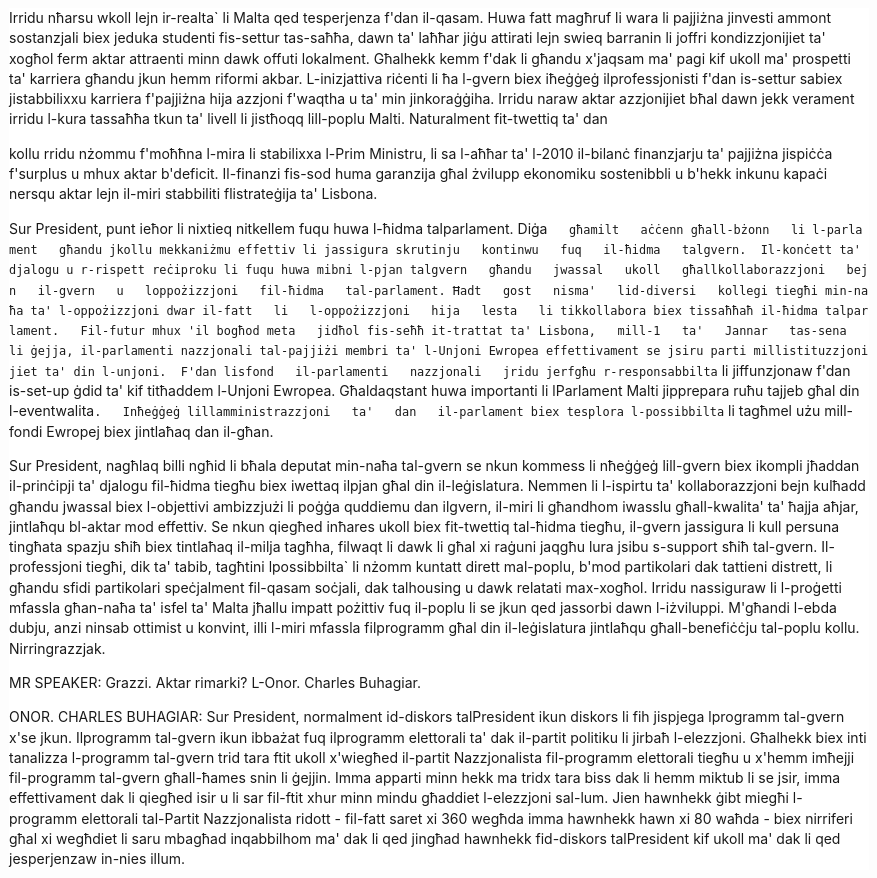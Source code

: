 Irridu   nħarsu   wkoll   lejn   ir-realta`   li Malta qed tesperjenza f'dan il-qasam. Huwa fatt magħruf li wara li pajjiżna jinvesti ammont sostanzjali biex jeduka studenti fis-settur tas-saħħa, dawn ta' laħħar jiġu attirati lejn swieq barranin li joffri   kondizzjonijiet   ta'   xogħol   ferm aktar   attraenti minn   dawk   offuti lokalment.     Għalhekk   kemm   f'dak   li għandu x'jaqsam ma' pagi kif ukoll ma' prospetti   ta'   karriera   għandu   jkun hemm   riformi   akbar. L-inizjattiva riċenti   li   ħa   l-gvern   biex   iħeġġeġ   ilprofessjonisti   f'dan   is-settur   sabiex jistabbilixxu   karriera   f'pajjiżna   hija azzjoni f'waqtha u ta' min jinkoraġġiha. Irridu   naraw   aktar   azzjonijiet   bħal dawn jekk verament irridu l-kura tassaħħa tkun ta' livell li jistħoqq lill-poplu Malti.   Naturalment fit-twettiq ta' dan

kollu rridu nżommu f'moħħna l-mira li stabilixxa l-Prim Ministru, li sa l-aħħar ta' l-2010   il-bilanċ   finanzjarju   ta' pajjiżna jispiċċa f'surplus u mhux aktar b'deficit. Il-finanzi fis-sod huma garanzija għal żvilupp ekonomiku sostenibbli   u   b'hekk   inkunu   kapaċi nersqu   aktar   lejn   il-miri   stabbiliti   flistrateġija ta' Lisbona.

Sur   President,   punt   ieħor   li   nixtieq nitkellem   fuqu   huwa   l-ħidma   talparlament. Diġa`   għamilt   aċċenn għall-bżonn   li l-parlament   għandu jkollu mekkaniżmu effettiv li jassigura skrutinju   kontinwu   fuq   il-ħidma   talgvern.  Il-konċett ta' djalogu u r-rispett reċiproku li fuqu huwa mibni l-pjan talgvern   għandu   jwassal   ukoll   għallkollaborazzjoni   bejn   il-gvern   u   loppożizzjoni   fil-ħidma   tal-parlament. Ħadt   gost   nisma'   lid-diversi   kollegi tiegħi min-naħa ta' l-oppożizzjoni dwar il-fatt   li   l-oppożizzjoni   hija   lesta   li tikkollabora biex tissaħħaħ il-ħidma talparlament.   Fil-futur mhux 'il bogħod meta   jidħol fis-seħħ it-trattat ta' Lisbona,   mill-1   ta'   Jannar   tas-sena   li ġejja, il-parlamenti nazzjonali tal-pajjiżi membri ta' l-Unjoni Ewropea effettivament se jsiru parti millistituzzjonijiet ta' din l-unjoni.  F'dan lisfond   il-parlamenti   nazzjonali   jridu jerfgħu r-responsabbilta` li jiffunzjonaw f'dan is-set-up ġdid ta' kif titħaddem l-Unjoni Ewropea. Għaldaqstant   huwa   importanti   li   lParlament Malti jipprepara ruħu tajjeb għal din l-eventwalita`.   Inħeġġeġ lillamministrazzjoni   ta'   dan   il-parlament biex tesplora l-possibbilta` li tagħmel użu  mill-fondi   Ewropej   biex   jintlaħaq dan il-għan.

Sur   President,   nagħlaq   billi   ngħid   li bħala   deputat   min-naħa   tal-gvern   se nkun   kommess   li   nħeġġeġ   lill-gvern biex   ikompli   jħaddan   il-prinċipji   ta' djalogu fil-ħidma tiegħu biex iwettaq ilpjan għal din il-leġislatura. Nemmen li l-ispirtu ta' kollaborazzjoni bejn kulħadd għandu jwassal biex l-objettivi ambizzjużi li poġġa quddiemu dan ilgvern,   il-miri   li   għandhom   iwasslu għall-kwalita' ta' ħajja aħjar, jintlaħqu bl-aktar mod effettiv.  Se nkun qiegħed inħares ukoll biex fit-twettiq tal-ħidma tiegħu, il-gvern jassigura li kull persuna   tingħata   spazju   sħiħ   biex tintlaħaq   il-milja   tagħha,   filwaqt   li dawk li għal xi raġuni jaqgħu lura jsibu s-support sħiħ tal-gvern.  Il-professjoni tiegħi, dik ta' tabib, tagħtini lpossibbilta`   li   nżomm   kuntatt   dirett mal-poplu,   b'mod   partikolari   dak   tattieni distrett, li għandu sfidi partikolari speċjalment fil-qasam soċjali, dak talhousing  u   dawk   relatati   max-xogħol. Irridu nassiguraw li l-proġetti mfassla għan-naħa   ta'   isfel   ta'   Malta   jħallu impatt pożittiv fuq il-poplu li se jkun qed jassorbi dawn l-iżviluppi. M'għandi   l-ebda   dubju,   anzi   ninsab ottimist u konvint, illi l-miri mfassla filprogramm   għal din il-leġislatura jintlaħqu għall-benefiċċju tal-poplu kollu.   Nirringrazzjak.

MR   SPEAKER: Grazzi. Aktar rimarki?  L-Onor. Charles Buhagiar.

ONOR. CHARLES BUHAGIAR: Sur President,   normalment   id-diskors   talPresident ikun diskors li fih jispjega lprogramm   tal-gvern   x'se   jkun. Ilprogramm tal-gvern ikun ibbażat fuq ilprogramm   elettorali   ta'   dak   il-partit politiku li jirbaħ l-elezzjoni.   Għalhekk biex inti tanalizza l-programm tal-gvern trid   tara   ftit   ukoll   x'wiegħed   il-partit Nazzjonalista   fil-programm   elettorali tiegħu u x'hemm imħejji fil-programm tal-gvern   għall-ħames   snin   li   ġejjin. Imma apparti minn hekk ma tridx tara biss   dak   li   hemm   miktub   li   se   jsir, imma effettivament dak li qiegħed isir u   li sar   fil-ftit   xhur   minn   mindu għaddiet   l-elezzjoni   sal-lum. Jien hawnhekk   ġibt   miegħi   l-programm elettorali tal-Partit Nazzjonalista ridott -   fil-fatt   saret   xi   360   wegħda   imma hawnhekk hawn xi 80 waħda - biex nirriferi   għal   xi   wegħdiet   li   saru mbagħad inqabbilhom ma' dak li qed jingħad hawnhekk   fid-diskors talPresident   kif   ukoll   ma'   dak   li   qed jesperjenzaw in-nies illum.
